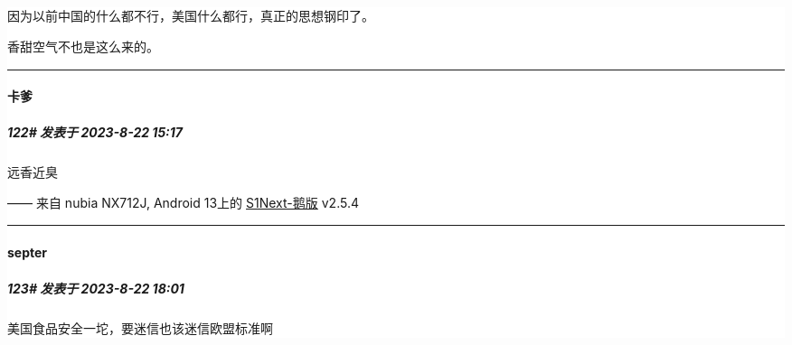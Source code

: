因为以前中国的什么都不行，美国什么都行，真正的思想钢印了。

香甜空气不也是这么来的。

*****

####  卡爹  
##### 122#       发表于 2023-8-22 15:17

远香近臭

—— 来自 nubia NX712J, Android 13上的 [S1Next-鹅版](https://github.com/ykrank/S1-Next/releases) v2.5.4


*****

####  septer  
##### 123#       发表于 2023-8-22 18:01

美国食品安全一坨，要迷信也该迷信欧盟标准啊


